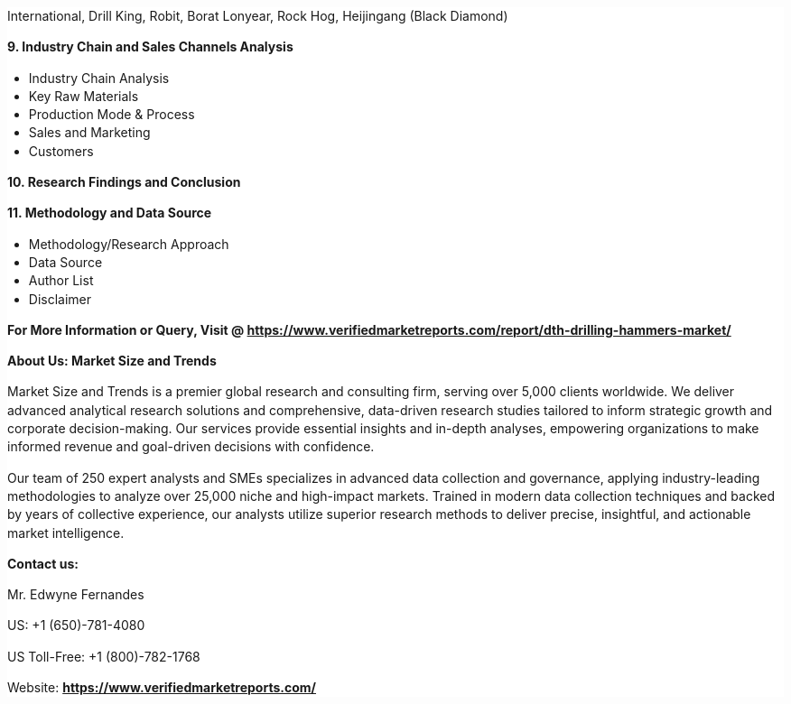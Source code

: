 International, Drill King, Robit, Borat Lonyear, Rock Hog, Heijingang (Black Diamond)</strong></p><p><strong>9. Industry Chain and Sales Channels Analysis</strong></p><ul><li>Industry Chain Analysis</li><li>Key Raw Materials</li><li>Production Mode &amp; Process</li><li>Sales and Marketing</li><li>Customers</li></ul><p><strong>10. Research Findings and Conclusion</strong></p><p><strong>11. Methodology and Data Source</strong></p><ul><li>Methodology/Research Approach</li><li>Data Source</li><li>Author List</li><li>Disclaimer</li></ul></p><p><strong>For More Information or Query, Visit @ <a href="https://www.verifiedmarketreports.com/report/dth-drilling-hammers-market/">https://www.verifiedmarketreports.com/report/dth-drilling-hammers-market/</a></strong></p><p><strong>About Us: Market Size and Trends</strong></p><p>Market Size and Trends is a premier global research and consulting firm, serving over 5,000 clients worldwide. We deliver advanced analytical research solutions and comprehensive, data-driven research studies tailored to inform strategic growth and corporate decision-making. Our services provide essential insights and in-depth analyses, empowering organizations to make informed revenue and goal-driven decisions with confidence.</p><p>Our team of 250 expert analysts and SMEs specializes in advanced data collection and governance, applying industry-leading methodologies to analyze over 25,000 niche and high-impact markets. Trained in modern data collection techniques and backed by years of collective experience, our analysts utilize superior research methods to deliver precise, insightful, and actionable market intelligence.</p><p><strong>Contact us:</strong></p><p>Mr. Edwyne Fernandes</p><p>US: +1 (650)-781-4080</p><p>US Toll-Free: +1 (800)-782-1768</p><p>Website: <strong><a href="https://www.verifiedmarketreports.com/">https://www.verifiedmarketreports.com/</a></strong></p>
